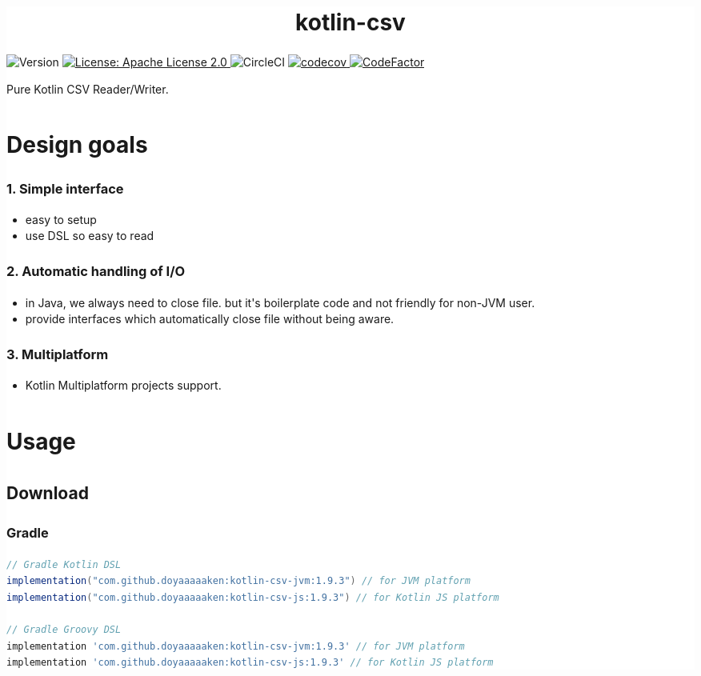 <h1 align="center">kotlin-csv</h1>

<p>
  <img alt="Version" src="https://img.shields.io/badge/version-1.9.3-blue.svg?cacheSeconds=2592000" />
  <a href="https://github.com/doyaaaaaken/kotlin-csv/blob/master/LICENSE">
    <img alt="License: Apache License 2.0" src="https://img.shields.io/badge/License-Apache License 2.0-yellow.svg" target="_blank" />
  </a>
  <img alt="CircleCI" src="https://circleci.com/gh/doyaaaaaken/kotlin-csv/tree/master.svg?style=svg" />
  <a href="https://codecov.io/gh/doyaaaaaken/kotlin-csv">
    <img src="https://codecov.io/gh/doyaaaaaken/kotlin-csv/branch/master/graph/badge.svg" alt="codecov" />
  </a>
  <a href="https://www.codefactor.io/repository/github/doyaaaaaken/kotlin-csv">
    <img src="https://www.codefactor.io/repository/github/doyaaaaaken/kotlin-csv/badge" alt="CodeFactor" />
  </a>
</p>

Pure Kotlin CSV Reader/Writer.

# Design goals

### 1. Simple interface

* easy to setup
* use DSL so easy to read

### 2. Automatic handling of I/O

* in Java, we always need to close file. but it's boilerplate code and not friendly for non-JVM user.
* provide interfaces which automatically close file without being aware.

### 3. Multiplatform

* Kotlin Multiplatform projects support.

# Usage

## Download

### Gradle

```gradle
// Gradle Kotlin DSL
implementation("com.github.doyaaaaaken:kotlin-csv-jvm:1.9.3") // for JVM platform
implementation("com.github.doyaaaaaken:kotlin-csv-js:1.9.3") // for Kotlin JS platform

// Gradle Groovy DSL
implementation 'com.github.doyaaaaaken:kotlin-csv-jvm:1.9.3' // for JVM platform
implementation 'com.github.doyaaaaaken:kotlin-csv-js:1.9.3' // for Kotlin JS platform
```
